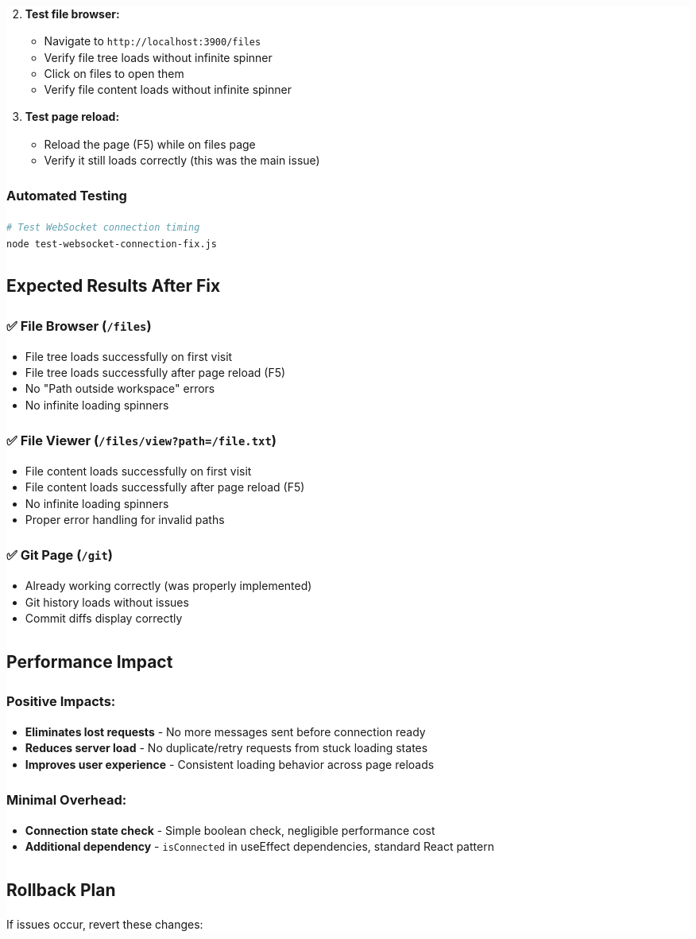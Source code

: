 2. **Test file browser:**
   - Navigate to `http://localhost:3900/files`
   - Verify file tree loads without infinite spinner
   - Click on files to open them
   - Verify file content loads without infinite spinner

3. **Test page reload:**
   - Reload the page (F5) while on files page
   - Verify it still loads correctly (this was the main issue)

### Automated Testing
```bash
# Test WebSocket connection timing
node test-websocket-connection-fix.js
```

## Expected Results After Fix

### ✅ File Browser (`/files`)
- File tree loads successfully on first visit
- File tree loads successfully after page reload (F5)
- No "Path outside workspace" errors
- No infinite loading spinners

### ✅ File Viewer (`/files/view?path=/file.txt`)
- File content loads successfully on first visit
- File content loads successfully after page reload (F5)
- No infinite loading spinners
- Proper error handling for invalid paths

### ✅ Git Page (`/git`)
- Already working correctly (was properly implemented)
- Git history loads without issues
- Commit diffs display correctly

## Performance Impact

### Positive Impacts:
- **Eliminates lost requests** - No more messages sent before connection ready
- **Reduces server load** - No duplicate/retry requests from stuck loading states
- **Improves user experience** - Consistent loading behavior across page reloads

### Minimal Overhead:
- **Connection state check** - Simple boolean check, negligible performance cost
- **Additional dependency** - `isConnected` in useEffect dependencies, standard React pattern

## Rollback Plan

If issues occur, revert these changes:
